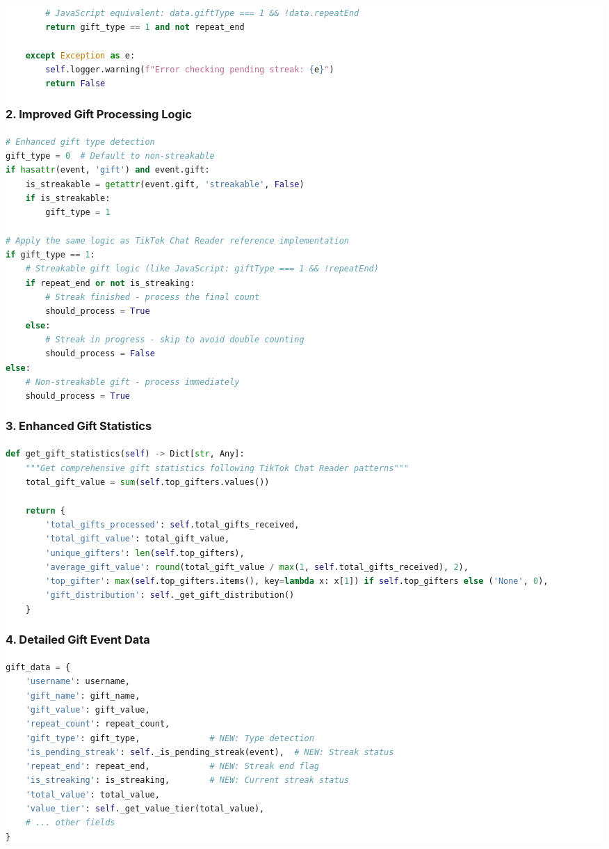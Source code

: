 ```python
        # JavaScript equivalent: data.giftType === 1 && !data.repeatEnd
        return gift_type == 1 and not repeat_end
        
    except Exception as e:
        self.logger.warning(f"Error checking pending streak: {e}")
        return False
```

### 2. **Improved Gift Processing Logic**
```python
# Enhanced gift type detection
gift_type = 0  # Default to non-streakable
if hasattr(event, 'gift') and event.gift:
    is_streakable = getattr(event.gift, 'streakable', False)
    if is_streakable:
        gift_type = 1

# Apply the same logic as TikTok Chat Reader reference implementation
if gift_type == 1:
    # Streakable gift logic (like JavaScript: giftType === 1 && !repeatEnd)
    if repeat_end or not is_streaking:
        # Streak finished - process the final count
        should_process = True
    else:
        # Streak in progress - skip to avoid double counting
        should_process = False
else:
    # Non-streakable gift - process immediately
    should_process = True
```

### 3. **Enhanced Gift Statistics**
```python
def get_gift_statistics(self) -> Dict[str, Any]:
    """Get comprehensive gift statistics following TikTok Chat Reader patterns"""
    total_gift_value = sum(self.top_gifters.values())
    
    return {
        'total_gifts_processed': self.total_gifts_received,
        'total_gift_value': total_gift_value,
        'unique_gifters': len(self.top_gifters),
        'average_gift_value': round(total_gift_value / max(1, self.total_gifts_received), 2),
        'top_gifter': max(self.top_gifters.items(), key=lambda x: x[1]) if self.top_gifters else ('None', 0),
        'gift_distribution': self._get_gift_distribution()
    }
```

### 4. **Detailed Gift Event Data**
```python
gift_data = {
    'username': username,
    'gift_name': gift_name,
    'gift_value': gift_value,
    'repeat_count': repeat_count,
    'gift_type': gift_type,              # NEW: Type detection
    'is_pending_streak': self._is_pending_streak(event),  # NEW: Streak status
    'repeat_end': repeat_end,            # NEW: Streak end flag
    'is_streaking': is_streaking,        # NEW: Current streak status
    'total_value': total_value,
    'value_tier': self._get_value_tier(total_value),
    # ... other fields
}
```